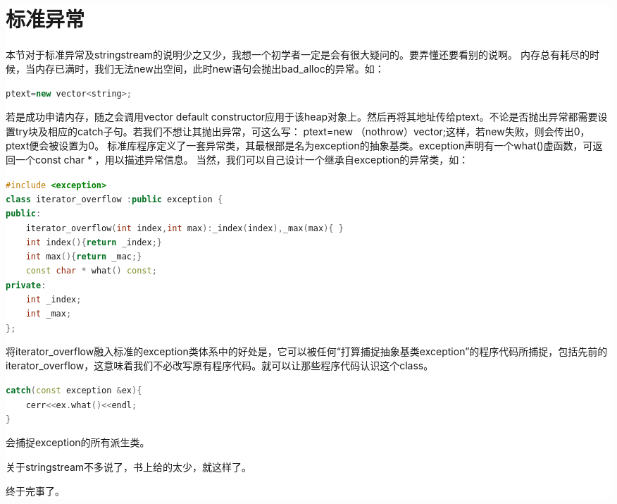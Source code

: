 # 标准异常
本节对于标准异常及stringstream的说明少之又少，我想一个初学者一定是会有很大疑问的。要弄懂还要看别的说啊。
内存总有耗尽的时候，当内存已满时，我们无法new出空间，此时new语句会抛出bad_alloc的异常。如：

```c++
ptext=new vector<string>;
```

若是成功申请内存，随之会调用vector<string> default constructor应用于该heap对象上。然后再将其地址传给ptext。不论是否抛出异常都需要设置try块及相应的catch子句。若我们不想让其抛出异常，可这么写：
ptext=new （nothrow）vector<string>;这样，若new失败，则会传出0，ptext便会被设置为0。
标准库程序定义了一套异常类，其最根部是名为exception的抽象基类。exception声明有一个what()虚函数，可返回一个const char * ，用以描述异常信息。
当然，我们可以自己设计一个继承自exception的异常类，如：

```c++
#include <exception>
class iterator_overflow :public exception {
public:
    iterator_overflow(int index,int max):_index(index),_max(max){ }
    int index(){return _index;}
    int max(){return _mac;}
    const char * what() const;
private:
    int _index;
    int _max;
};
```

将iterator_overflow融入标准的exception类体系中的好处是，它可以被任何“打算捕捉抽象基类exception”的程序代码所捕捉，包括先前的iterator_overflow，这意味着我们不必改写原有程序代码。就可以让那些程序代码认识这个class。

```c++
catch(const exception &ex){
    cerr<<ex.what()<<endl;
}
```

会捕捉exception的所有派生类。

关于stringstream不多说了，书上给的太少，就这样了。

终于完事了。



